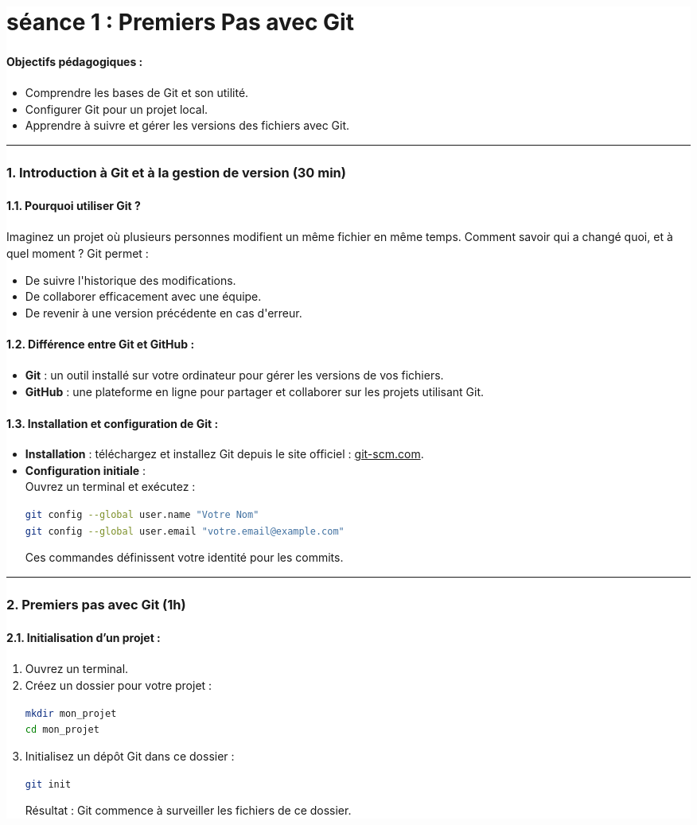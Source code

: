 
# séance 1 : Premiers Pas avec Git
#### **Objectifs pédagogiques :**  
- Comprendre les bases de Git et son utilité.  
- Configurer Git pour un projet local.  
- Apprendre à suivre et gérer les versions des fichiers avec Git.  

---

### **1. Introduction à Git et à la gestion de version (30 min)**  

#### **1.1. Pourquoi utiliser Git ?**  
Imaginez un projet où plusieurs personnes modifient un même fichier en même temps. Comment savoir qui a changé quoi, et à quel moment ? Git permet :  
- De suivre l'historique des modifications.  
- De collaborer efficacement avec une équipe.  
- De revenir à une version précédente en cas d'erreur.  

#### **1.2. Différence entre Git et GitHub :**  
- **Git** : un outil installé sur votre ordinateur pour gérer les versions de vos fichiers.  
- **GitHub** : une plateforme en ligne pour partager et collaborer sur les projets utilisant Git.  

#### **1.3. Installation et configuration de Git :**  
- **Installation** : téléchargez et installez Git depuis le site officiel : [git-scm.com](https://git-scm.com).  
- **Configuration initiale** :  
  Ouvrez un terminal et exécutez :  
  ```bash
  git config --global user.name "Votre Nom"
  git config --global user.email "votre.email@example.com"
  ```  
  Ces commandes définissent votre identité pour les commits.

---

### **2. Premiers pas avec Git (1h)**  

#### **2.1. Initialisation d’un projet :**  
1. Ouvrez un terminal.  
2. Créez un dossier pour votre projet :  
   ```bash
   mkdir mon_projet
   cd mon_projet
   ```  
3. Initialisez un dépôt Git dans ce dossier :  
   ```bash
   git init
   ```  
   Résultat : Git commence à surveiller les fichiers de ce dossier.
